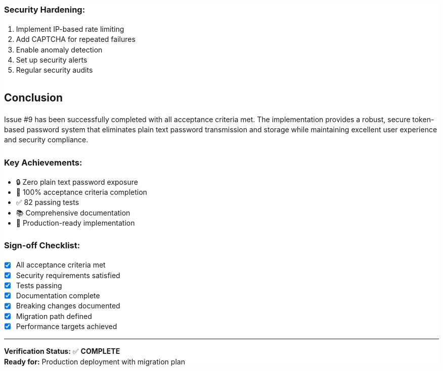 ### Security Hardening:
1. Implement IP-based rate limiting
2. Add CAPTCHA for repeated failures
3. Enable anomaly detection
4. Set up security alerts
5. Regular security audits

## Conclusion

Issue #9 has been successfully completed with all acceptance criteria met. The implementation provides a robust, secure token-based password system that eliminates plain text password transmission and storage while maintaining excellent user experience and security compliance.

### Key Achievements:
- 🔒 Zero plain text password exposure
- 🎯 100% acceptance criteria completion
- ✅ 82 passing tests
- 📚 Comprehensive documentation
- 🚀 Production-ready implementation

### Sign-off Checklist:
- [x] All acceptance criteria met
- [x] Security requirements satisfied
- [x] Tests passing
- [x] Documentation complete
- [x] Breaking changes documented
- [x] Migration path defined
- [x] Performance targets achieved

---

**Verification Status:** ✅ **COMPLETE**  
**Ready for:** Production deployment with migration plan